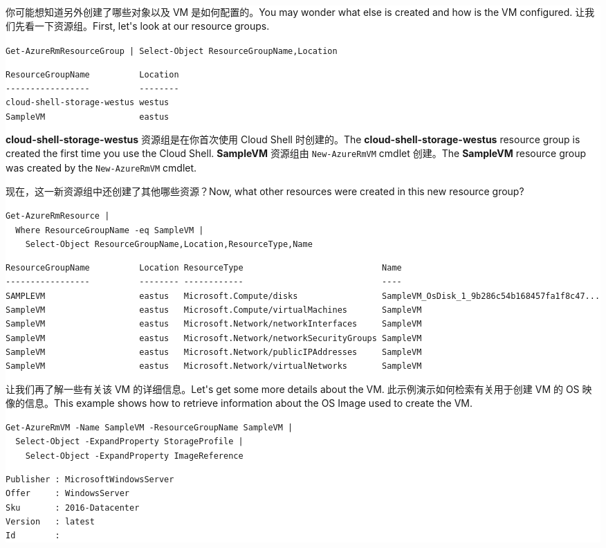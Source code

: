 <span data-ttu-id="4b120-134">你可能想知道另外创建了哪些对象以及 VM 是如何配置的。</span><span class="sxs-lookup"><span data-stu-id="4b120-134">You may wonder what else is created and how is the VM configured.</span></span> <span data-ttu-id="4b120-135">让我们先看一下资源组。</span><span class="sxs-lookup"><span data-stu-id="4b120-135">First, let's look at our resource groups.</span></span>

```azurepowershell-interactive
Get-AzureRmResourceGroup | Select-Object ResourceGroupName,Location
```

```output
ResourceGroupName          Location
-----------------          --------
cloud-shell-storage-westus westus
SampleVM                   eastus
```

<span data-ttu-id="4b120-136">**cloud-shell-storage-westus** 资源组是在你首次使用 Cloud Shell 时创建的。</span><span class="sxs-lookup"><span data-stu-id="4b120-136">The **cloud-shell-storage-westus** resource group is created the first time you use the Cloud Shell.</span></span> <span data-ttu-id="4b120-137">**SampleVM** 资源组由 `New-AzureRmVM` cmdlet 创建。</span><span class="sxs-lookup"><span data-stu-id="4b120-137">The **SampleVM** resource group was created by the `New-AzureRmVM` cmdlet.</span></span>

<span data-ttu-id="4b120-138">现在，这一新资源组中还创建了其他哪些资源？</span><span class="sxs-lookup"><span data-stu-id="4b120-138">Now, what other resources were created in this new resource group?</span></span>

```azurepowershell-interactive
Get-AzureRmResource |
  Where ResourceGroupName -eq SampleVM |
    Select-Object ResourceGroupName,Location,ResourceType,Name
```

```output
ResourceGroupName          Location ResourceType                            Name
-----------------          -------- ------------                            ----
SAMPLEVM                   eastus   Microsoft.Compute/disks                 SampleVM_OsDisk_1_9b286c54b168457fa1f8c47...
SampleVM                   eastus   Microsoft.Compute/virtualMachines       SampleVM
SampleVM                   eastus   Microsoft.Network/networkInterfaces     SampleVM
SampleVM                   eastus   Microsoft.Network/networkSecurityGroups SampleVM
SampleVM                   eastus   Microsoft.Network/publicIPAddresses     SampleVM
SampleVM                   eastus   Microsoft.Network/virtualNetworks       SampleVM
```

<span data-ttu-id="4b120-139">让我们再了解一些有关该 VM 的详细信息。</span><span class="sxs-lookup"><span data-stu-id="4b120-139">Let's get some more details about the VM.</span></span> <span data-ttu-id="4b120-140">此示例演示如何检索有关用于创建 VM 的 OS 映像的信息。</span><span class="sxs-lookup"><span data-stu-id="4b120-140">This example shows how to retrieve information about the OS Image used to create the VM.</span></span>

```azurepowershell-interactive
Get-AzureRmVM -Name SampleVM -ResourceGroupName SampleVM |
  Select-Object -ExpandProperty StorageProfile |
    Select-Object -ExpandProperty ImageReference
```

```output
Publisher : MicrosoftWindowsServer
Offer     : WindowsServer
Sku       : 2016-Datacenter
Version   : latest
Id        :
```
